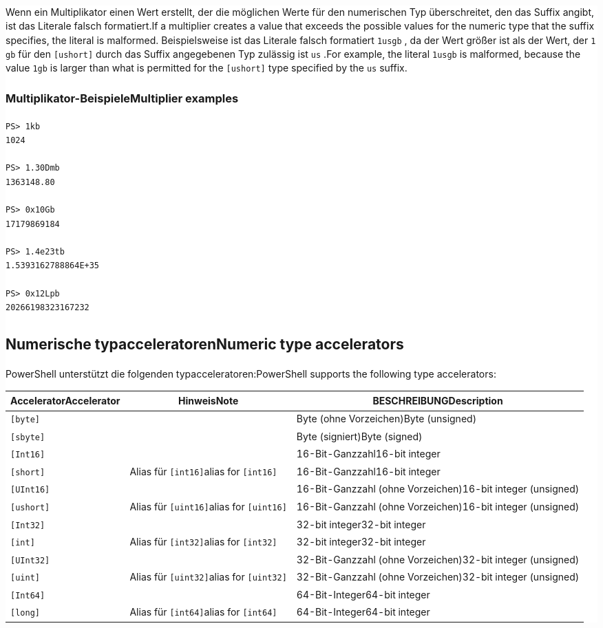 <span data-ttu-id="98e52-196">Wenn ein Multiplikator einen Wert erstellt, der die möglichen Werte für den numerischen Typ überschreitet, den das Suffix angibt, ist das Literale falsch formatiert.</span><span class="sxs-lookup"><span data-stu-id="98e52-196">If a multiplier creates a value that exceeds the possible values for the numeric type that the suffix specifies, the literal is malformed.</span></span> <span data-ttu-id="98e52-197">Beispielsweise ist das Literale falsch formatiert `1usgb` , da der Wert größer ist als der Wert, der `1gb` für den `[ushort]` durch das Suffix angegebenen Typ zulässig ist `us` .</span><span class="sxs-lookup"><span data-stu-id="98e52-197">For example, the literal `1usgb` is malformed, because the value `1gb` is larger than what is permitted for the `[ushort]` type specified by the `us` suffix.</span></span>

### <a name="multiplier-examples"></a><span data-ttu-id="98e52-198">Multiplikator-Beispiele</span><span class="sxs-lookup"><span data-stu-id="98e52-198">Multiplier examples</span></span>

```
PS> 1kb
1024

PS> 1.30Dmb
1363148.80

PS> 0x10Gb
17179869184

PS> 1.4e23tb
1.5393162788864E+35

PS> 0x12Lpb
20266198323167232
```

## <a name="numeric-type-accelerators"></a><span data-ttu-id="98e52-199">Numerische typacceleratoren</span><span class="sxs-lookup"><span data-stu-id="98e52-199">Numeric type accelerators</span></span>

<span data-ttu-id="98e52-200">PowerShell unterstützt die folgenden typacceleratoren:</span><span class="sxs-lookup"><span data-stu-id="98e52-200">PowerShell supports the following type accelerators:</span></span>

| <span data-ttu-id="98e52-201">Accelerator</span><span class="sxs-lookup"><span data-stu-id="98e52-201">Accelerator</span></span> |         <span data-ttu-id="98e52-202">Hinweis</span><span class="sxs-lookup"><span data-stu-id="98e52-202">Note</span></span>         |           <span data-ttu-id="98e52-203">BESCHREIBUNG</span><span class="sxs-lookup"><span data-stu-id="98e52-203">Description</span></span>            |
| ----------- | -------------------- | -------------------------------- |
| `[byte]`    |                      | <span data-ttu-id="98e52-204">Byte (ohne Vorzeichen)</span><span class="sxs-lookup"><span data-stu-id="98e52-204">Byte (unsigned)</span></span>                  |
| `[sbyte]`   |                      | <span data-ttu-id="98e52-205">Byte (signiert)</span><span class="sxs-lookup"><span data-stu-id="98e52-205">Byte (signed)</span></span>                    |
| `[Int16]`   |                      | <span data-ttu-id="98e52-206">16-Bit-Ganzzahl</span><span class="sxs-lookup"><span data-stu-id="98e52-206">16-bit integer</span></span>                   |
| `[short]`   | <span data-ttu-id="98e52-207">Alias für `[int16]`</span><span class="sxs-lookup"><span data-stu-id="98e52-207">alias for `[int16]`</span></span>  | <span data-ttu-id="98e52-208">16-Bit-Ganzzahl</span><span class="sxs-lookup"><span data-stu-id="98e52-208">16-bit integer</span></span>                   |
| `[UInt16]`  |                      | <span data-ttu-id="98e52-209">16-Bit-Ganzzahl (ohne Vorzeichen)</span><span class="sxs-lookup"><span data-stu-id="98e52-209">16-bit integer (unsigned)</span></span>        |
| `[ushort]`  | <span data-ttu-id="98e52-210">Alias für `[uint16]`</span><span class="sxs-lookup"><span data-stu-id="98e52-210">alias for `[uint16]`</span></span> | <span data-ttu-id="98e52-211">16-Bit-Ganzzahl (ohne Vorzeichen)</span><span class="sxs-lookup"><span data-stu-id="98e52-211">16-bit integer (unsigned)</span></span>        |
| `[Int32]`   |                      | <span data-ttu-id="98e52-212">32-bit integer</span><span class="sxs-lookup"><span data-stu-id="98e52-212">32-bit integer</span></span>                   |
| `[int]`     | <span data-ttu-id="98e52-213">Alias für `[int32]`</span><span class="sxs-lookup"><span data-stu-id="98e52-213">alias for `[int32]`</span></span>  | <span data-ttu-id="98e52-214">32-bit integer</span><span class="sxs-lookup"><span data-stu-id="98e52-214">32-bit integer</span></span>                   |
| `[UInt32]`  |                      | <span data-ttu-id="98e52-215">32-Bit-Ganzzahl (ohne Vorzeichen)</span><span class="sxs-lookup"><span data-stu-id="98e52-215">32-bit integer (unsigned)</span></span>        |
| `[uint]`    | <span data-ttu-id="98e52-216">Alias für `[uint32]`</span><span class="sxs-lookup"><span data-stu-id="98e52-216">alias for `[uint32]`</span></span> | <span data-ttu-id="98e52-217">32-Bit-Ganzzahl (ohne Vorzeichen)</span><span class="sxs-lookup"><span data-stu-id="98e52-217">32-bit integer (unsigned)</span></span>        |
| `[Int64]`   |                      | <span data-ttu-id="98e52-218">64-Bit-Integer</span><span class="sxs-lookup"><span data-stu-id="98e52-218">64-bit integer</span></span>                   |
| `[long]`    | <span data-ttu-id="98e52-219">Alias für `[int64]`</span><span class="sxs-lookup"><span data-stu-id="98e52-219">alias for `[int64]`</span></span>  | <span data-ttu-id="98e52-220">64-Bit-Integer</span><span class="sxs-lookup"><span data-stu-id="98e52-220">64-bit integer</span></span>                   |

[bigint]: /dotnet/api/system.numerics.biginteger